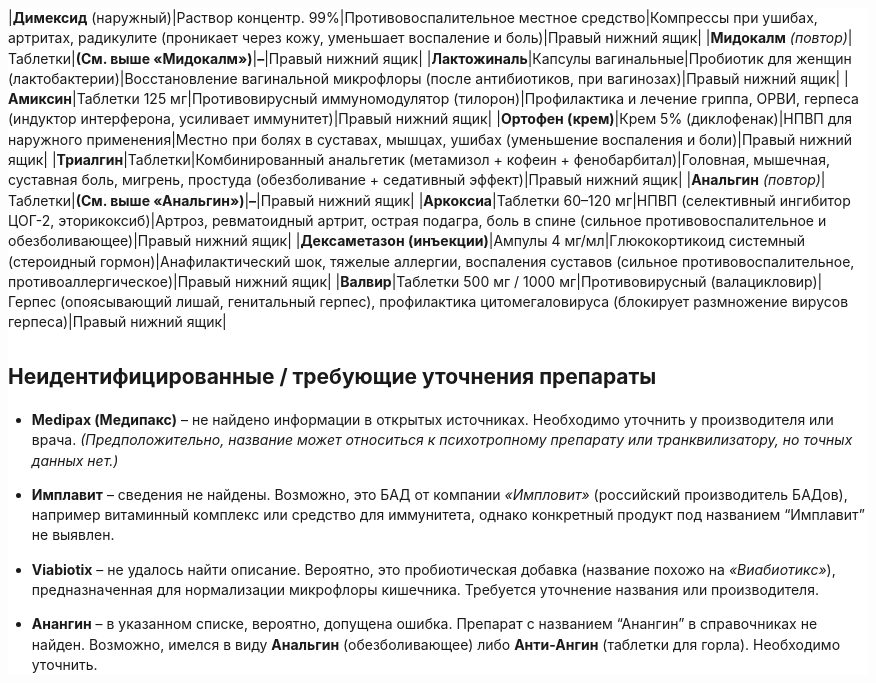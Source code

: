 |**Димексид** (наружный)|Раствор концентр. 99%|Противовоспалительное местное средство|Компрессы при ушибах, артритах, радикулите (проникает через кожу, уменьшает воспаление и боль)|Правый нижний ящик|
|**Мидокалм** _(повтор)_|Таблетки|**(См. выше «Мидокалм»)**|**–**|Правый нижний ящик|
|**Лактожиналь**|Капсулы вагинальные|Пробиотик для женщин (лактобактерии)|Восстановление вагинальной микрофлоры (после антибиотиков, при вагинозах)|Правый нижний ящик|
|**Амиксин**|Таблетки 125 мг|Противовирусный иммуномодулятор (тилорон)|Профилактика и лечение гриппа, ОРВИ, герпеса (индуктор интерферона, усиливает иммунитет)|Правый нижний ящик|
|**Ортофен (крем)**|Крем 5% (диклофенак)|НПВП для наружного применения|Местно при болях в суставах, мышцах, ушибах (уменьшение воспаления и боли)|Правый нижний ящик|
|**Триалгин**|Таблетки|Комбинированный анальгетик (метамизол + кофеин + фенобарбитал)|Головная, мышечная, суставная боль, мигрень, простуда (обезболивание + седативный эффект)|Правый нижний ящик|
|**Анальгин** _(повтор)_|Таблетки|**(См. выше «Анальгин»)**|**–**|Правый нижний ящик|
|**Аркоксиа**|Таблетки 60–120 мг|НПВП (селективный ингибитор ЦОГ-2, эторикоксиб)|Артроз, ревматоидный артрит, острая подагра, боль в спине (сильное противовоспалительное и обезболивающее)|Правый нижний ящик|
|**Дексаметазон (инъекции)**|Ампулы 4 мг/мл|Глюкокортикоид системный (стероидный гормон)|Анафилактический шок, тяжелые аллергии, воспаления суставов (сильное противовоспалительное, противоаллергическое)|Правый нижний ящик|
|**Валвир**|Таблетки 500 мг / 1000 мг|Противовирусный (валацикловир)|Герпес (опоясывающий лишай, генитальный герпес), профилактика цитомегаловируса (блокирует размножение вирусов герпеса)|Правый нижний ящик|

## **Неидентифицированные / требующие уточнения препараты**

- **Medipax (Медипакс)** – не найдено информации в открытых источниках. Необходимо уточнить у производителя или врача. _(Предположительно, название может относиться к психотропному препарату или транквилизатору, но точных данных нет.)_
    
- **Имплавит** – сведения не найдены. Возможно, это БАД от компании _«Импловит»_ (российский производитель БАДов), например витаминный комплекс или средство для иммунитета, однако конкретный продукт под названием “Имплавит” не выявлен.
    
- **Viabiotix** – не удалось найти описание. Вероятно, это пробиотическая добавка (название похожо на _«Виабиотикс»_), предназначенная для нормализации микрофлоры кишечника. Требуется уточнение названия или производителя.
    
- **Анангин** – в указанном списке, вероятно, допущена ошибка. Препарат с названием “Анангин” в справочниках не найден. Возможно, имелся в виду **Анальгин** (обезболивающее) либо **Анти-Ангин** (таблетки для горла). Необходимо уточнить.